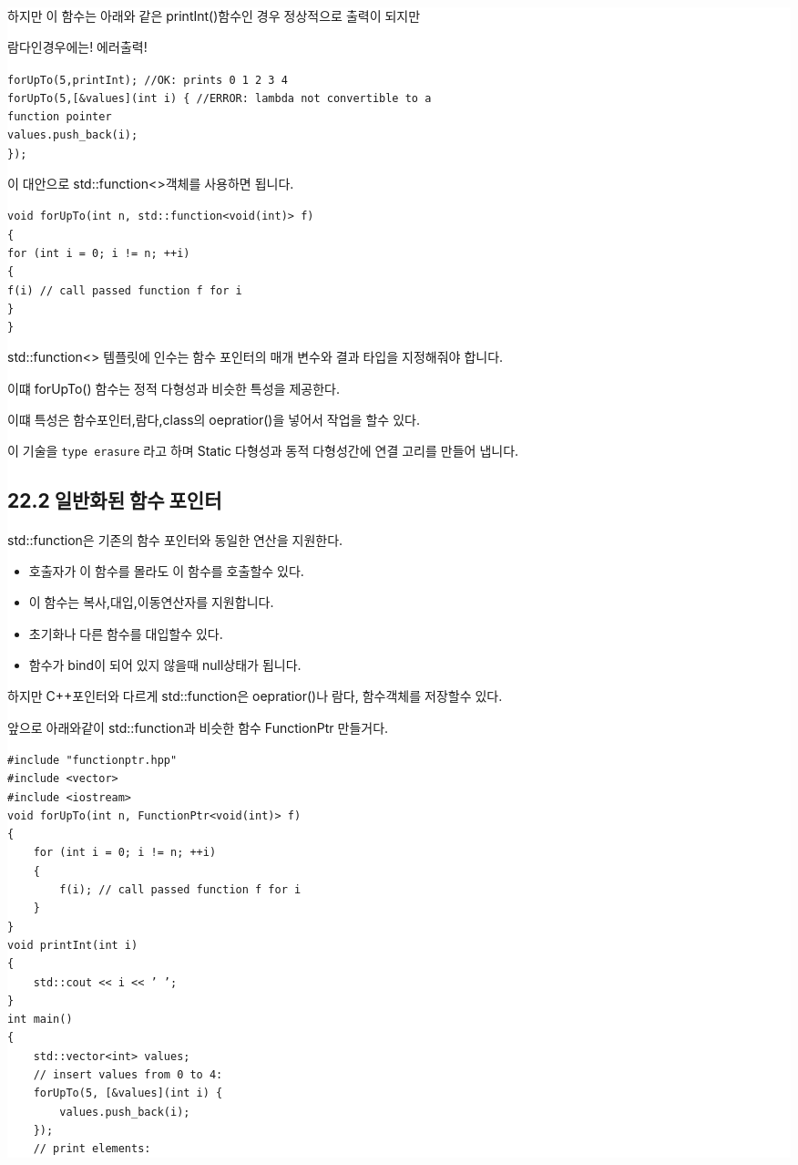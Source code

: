 하지만 이 함수는 아래와 같은 printInt()함수인 경우 정상적으로 출력이 되지만

람다인경우에는! 에러출력!

```
forUpTo(5,printInt); //OK: prints 0 1 2 3 4
forUpTo(5,[&values](int i) { //ERROR: lambda not convertible to a
function pointer
values.push_back(i);
});
```

이 대안으로 std::function<>객체를 사용하면 됩니다.

```
void forUpTo(int n, std::function<void(int)> f)
{
for (int i = 0; i != n; ++i)
{
f(i) // call passed function f for i
}
}
```

std::function<> 템플릿에 인수는 함수 포인터의 매개 변수와 결과 타입을 지정해줘야 합니다. 

이떄 forUpTo() 함수는 정적 다형성과 비슷한 특성을 제공한다.

이떄 특성은 함수포인터,람다,class의 oepratior()을 넣어서 작업을 할수 있다.

이 기술을 `type erasure` 라고 하며 Static 다형성과 동적 다형성간에 연결 고리를 만들어 냅니다. 



## 22.2 일반화된 함수 포인터

std::function은 기존의 함수 포인터와 동일한 연산을 지원한다.

* 호출자가 이 함수를 몰라도 이 함수를 호출할수 있다.

* 이 함수는 복사,대입,이동연산자를 지원합니다.

* 초기화나 다른 함수를 대입할수 있다.

* 함수가 bind이 되어 있지 않을때 null상태가 됩니다.

하지만 C++포인터와 다르게 std::function은 oepratior()나 람다, 함수객체를 저장할수 있다.

앞으로 아래와같이 std::function과 비슷한 함수 FunctionPtr 만들거다.
```
#include "functionptr.hpp"
#include <vector>
#include <iostream>
void forUpTo(int n, FunctionPtr<void(int)> f)
{
	for (int i = 0; i != n; ++i)
	{
		f(i); // call passed function f for i
	}
}
void printInt(int i)
{
	std::cout << i << ’ ’;
}
int main()
{
	std::vector<int> values;
	// insert values from 0 to 4:
	forUpTo(5, [&values](int i) {
		values.push_back(i);
	});
	// print elements:
```